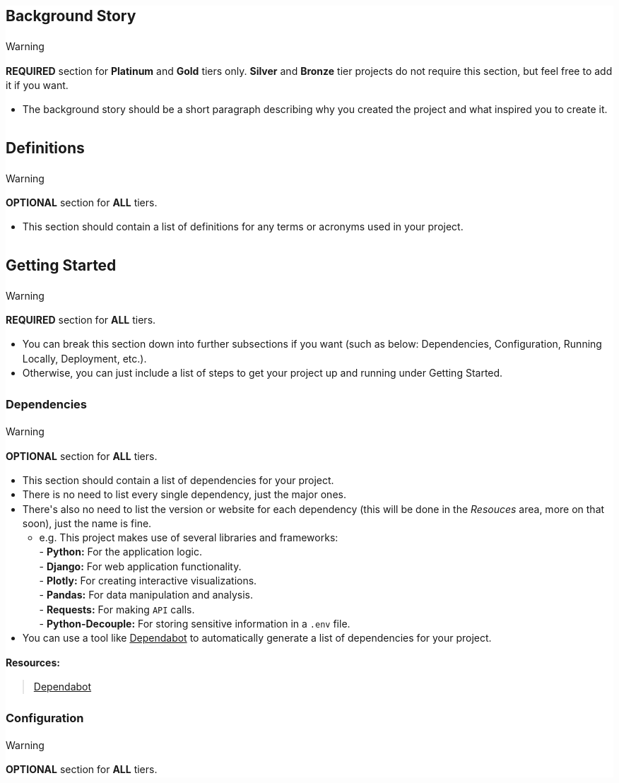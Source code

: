 ## Background Story

> [!WARNING] 
> **REQUIRED** section for **Platinum** and **Gold** tiers only.
> **Silver** and **Bronze** tier projects do not require this section, but feel free to add it if you want.

- The background story should be a short paragraph describing why you created the project and what inspired you to create it.

## Definitions

> [!WARNING] 
> **OPTIONAL** section for **ALL** tiers.

- This section should contain a list of definitions for any terms or acronyms used in your project.

## Getting Started

> [!WARNING] 
> **REQUIRED** section for **ALL** tiers.

- You can break this section down into further subsections if you want (such as below: Dependencies, Configuration, Running Locally, Deployment, etc.).
- Otherwise, you can just include a list of steps to get your project up and running under Getting Started.

### Dependencies

> [!WARNING] 
> **OPTIONAL** section for **ALL** tiers.

- This section should contain a list of dependencies for your project.
- There is no need to list every single dependency, just the major ones.
- There's also no need to list the version or website for each dependency (this will be done in the *Resouces* area, more on that soon), just the name is fine.
    - e.g. This project makes use of several libraries and frameworks: <br>
            - **Python:** For the application logic. <br>
            - **Django:** For web application functionality. <br>
            - **Plotly:** For creating interactive visualizations. <br>
            - **Pandas:** For data manipulation and analysis. <br>
            - **Requests:** For making `API` calls. <br>
            - **Python-Decouple:** For storing sensitive information in a `.env` file. <br>
- You can use a tool like [Dependabot](https://dependabot.com/) to automatically generate a list of dependencies for your project.

**Resources:**
> [Dependabot](https://dependabot.com/) 

### Configuration

> [!WARNING] 
> **OPTIONAL** section for **ALL** tiers.
